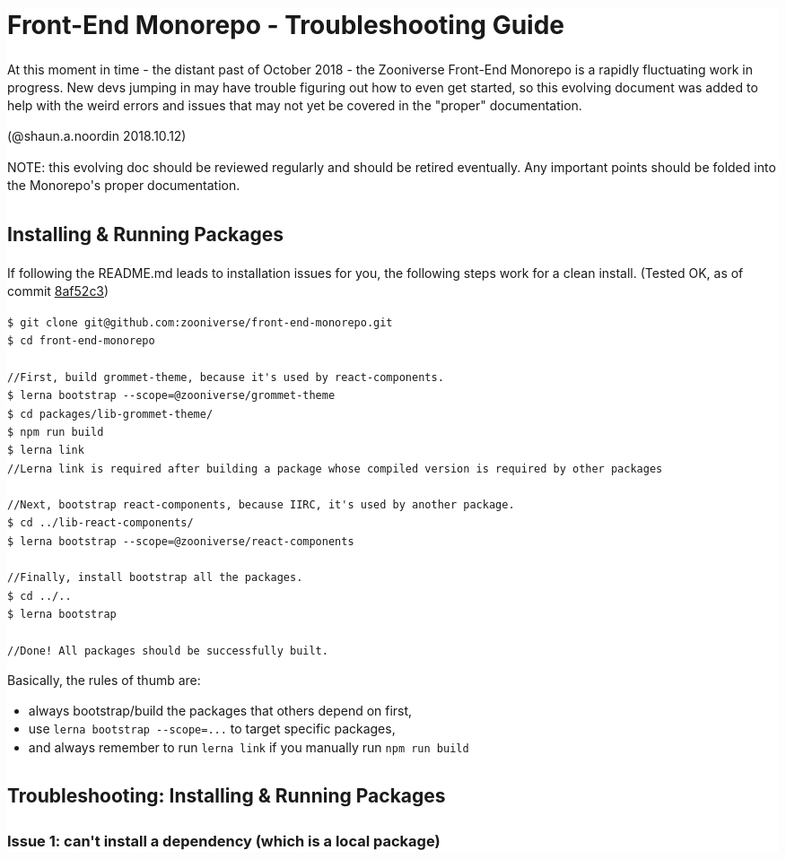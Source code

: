 # Front-End Monorepo - Troubleshooting Guide

At this moment in time - the distant past of October 2018 - the Zooniverse
Front-End Monorepo is a rapidly fluctuating work in progress. New devs jumping
in may have trouble figuring out how to even get started, so this evolving
document was added to help with the weird errors and issues that may not yet be
covered in the "proper" documentation.

(@shaun.a.noordin 2018.10.12)

NOTE: this evolving doc should be reviewed regularly and should be retired
eventually. Any important points should be folded into the Monorepo's proper
documentation.

## Installing & Running Packages

If following the README.md leads to installation issues for you, the following
steps work for a clean install. (Tested OK, as of commit
[8af52c3](https://github.com/zooniverse/front-end-monorepo/commit/8af52c3770b86c807c7c8bab9ec21c821ea7661f))

```
$ git clone git@github.com:zooniverse/front-end-monorepo.git
$ cd front-end-monorepo

//First, build grommet-theme, because it's used by react-components.
$ lerna bootstrap --scope=@zooniverse/grommet-theme
$ cd packages/lib-grommet-theme/
$ npm run build
$ lerna link
//Lerna link is required after building a package whose compiled version is required by other packages

//Next, bootstrap react-components, because IIRC, it's used by another package.
$ cd ../lib-react-components/
$ lerna bootstrap --scope=@zooniverse/react-components

//Finally, install bootstrap all the packages.
$ cd ../..
$ lerna bootstrap

//Done! All packages should be successfully built.
```

Basically, the rules of thumb are:
- always bootstrap/build the packages that others depend on first,
- use `lerna bootstrap --scope=...` to target specific packages,
- and always remember to run `lerna link` if you manually run `npm run build`

## Troubleshooting: Installing & Running Packages

### Issue 1: can't install a dependency (which is a local package)
